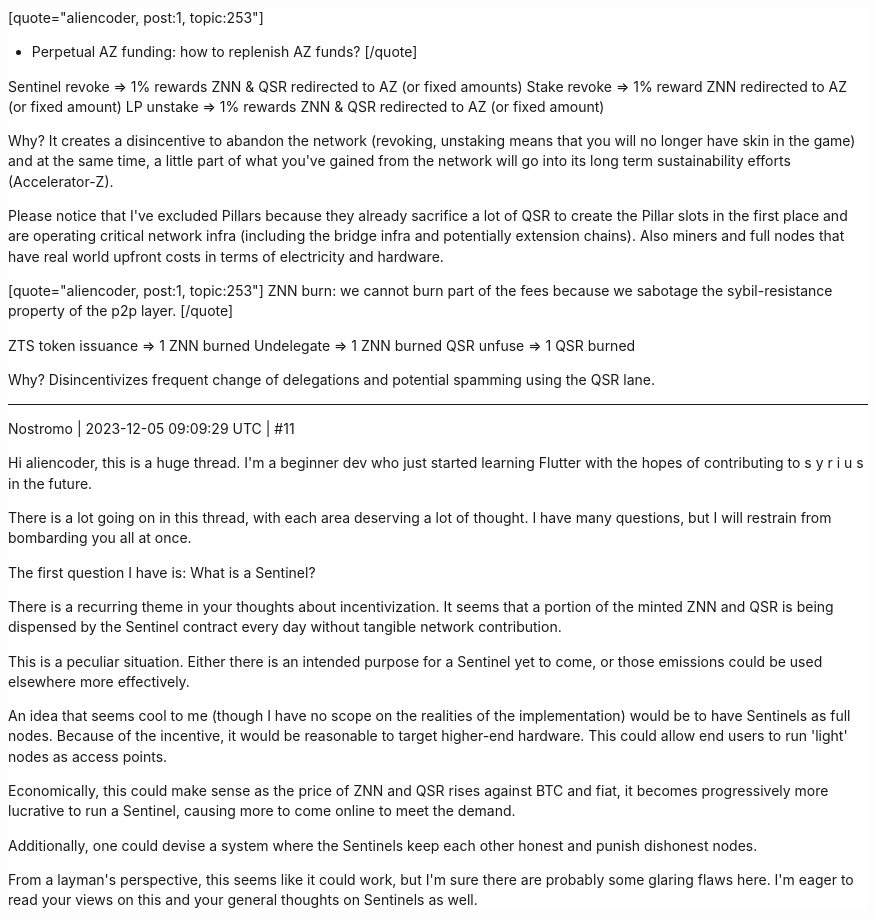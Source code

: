 [quote="aliencoder, post:1, topic:253"]
* Perpetual AZ funding: how to replenish AZ funds?
[/quote]

Sentinel revoke => 1% rewards ZNN & QSR redirected to AZ (or fixed amounts)
Stake revoke => 1% reward ZNN redirected to AZ (or fixed amount)
LP unstake => 1% rewards ZNN & QSR redirected to AZ (or fixed amount)

Why? It creates a disincentive to abandon the network (revoking, unstaking means that you will no longer have skin in the game) and at the same time, a little part of what you've gained from the network will go into its long term sustainability efforts (Accelerator-Z). 

Please notice that I've excluded Pillars because they already sacrifice a lot of QSR to create the Pillar slots in the first place and are operating critical network infra (including the bridge infra and potentially extension chains). Also miners and full nodes that have real world upfront costs in terms of electricity and hardware.

[quote="aliencoder, post:1, topic:253"]
ZNN burn: we cannot burn part of the fees because we sabotage the sybil-resistance property of the p2p layer.
[/quote]

ZTS token issuance => 1 ZNN burned
Undelegate => 1 ZNN burned
QSR unfuse => 1 QSR burned

Why? Disincentivizes frequent change of delegations and potential spamming using the QSR lane.

-------------------------

Nostromo | 2023-12-05 09:09:29 UTC | #11

Hi aliencoder, this is a huge thread. I'm a beginner dev who just started learning Flutter with the hopes of contributing to  s y r i u s  in the future.

There is a lot going on in this thread, with each area deserving a lot of thought. I have many questions, but I will restrain from bombarding you all at once.

The first question I have is: What is a Sentinel?

There is a recurring theme in your thoughts about incentivization. It seems that a portion of the minted ZNN and QSR is being dispensed by the Sentinel contract every day without tangible network contribution.

This is a peculiar situation. Either there is an intended purpose for a Sentinel yet to come, or those emissions could be used elsewhere more effectively.

An idea that seems cool to me (though I have no scope on the realities of the implementation) would be to have Sentinels as full nodes. Because of the incentive, it would be reasonable to target higher-end hardware. This could allow end users to run 'light' nodes as access points.

Economically, this could make sense as the price of ZNN and QSR rises against BTC and fiat, it becomes progressively more lucrative to run a Sentinel, causing more to come online to meet the demand.

Additionally, one could devise a system where the Sentinels keep each other honest and punish dishonest nodes.

From a layman's perspective, this seems like it could work, but I'm sure there are probably some glaring flaws here.
I'm eager to read your views on this and your general thoughts on Sentinels as well.

